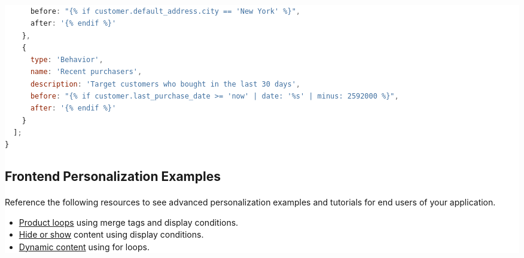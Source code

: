 ```javascript
      before: "{% if customer.default_address.city == 'New York' %}",
      after: '{% endif %}'
    },
    {
      type: 'Behavior',
      name: 'Recent purchasers',
      description: 'Target customers who bought in the last 30 days',
      before: "{% if customer.last_purchase_date >= 'now' | date: '%s' | minus: 2592000 %}",
      after: '{% endif %}'
    }
  ];
}
```

## Frontend Personalization Examples

Reference the following resources to see advanced personalization examples and tutorials for end users of your application.

* [Product loops](https://support.beefree.io/hc/en-us/articles/20739290016914-Adding-Dynamic-Content-in-Beefree-for-Klaviyo) using merge tags and display conditions.
* [Hide or show](https://support.beefree.io/hc/en-us/articles/20739290016914-Adding-Dynamic-Content-in-Beefree-for-Klaviyo) content using display conditions.
* [Dynamic content](https://support.beefree.io/hc/en-us/articles/20740522282258-Adding-Dynamic-Content-in-Beefree-for-HubSpot-Product-Loops) using for loops. &#x20;
